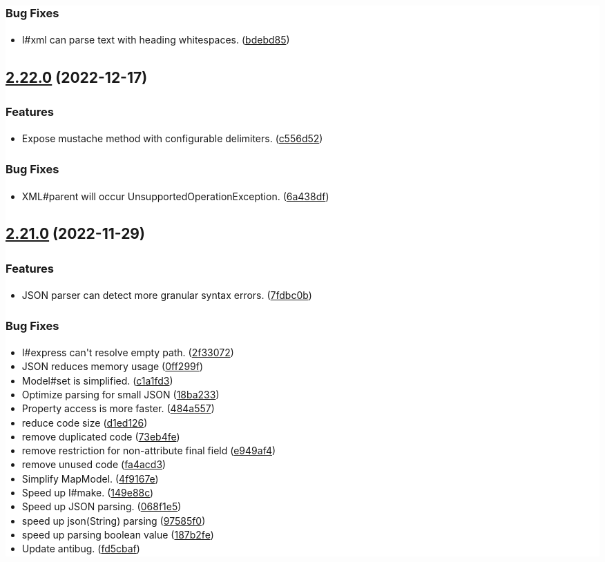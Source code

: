 
### Bug Fixes

* I#xml can parse text with heading whitespaces. ([bdebd85](https://github.com/teletha/sinobu/commit/bdebd85c1fea44e2706a73590601669916024e3d))

## [2.22.0](https://github.com/teletha/sinobu/compare/v2.21.0...v2.22.0) (2022-12-17)


### Features

* Expose mustache method with configurable delimiters. ([c556d52](https://github.com/teletha/sinobu/commit/c556d52857ee61121e9e4c32355649eeea0b3079))


### Bug Fixes

* XML#parent will occur UnsupportedOperationException. ([6a438df](https://github.com/teletha/sinobu/commit/6a438df307263c88fa9ef166c4598e6097a2cb44))

## [2.21.0](https://github.com/teletha/sinobu/compare/v2.20.0...v2.21.0) (2022-11-29)


### Features

* JSON parser can detect more granular syntax errors. ([7fdbc0b](https://github.com/teletha/sinobu/commit/7fdbc0b7590fc79d1cc2834aac8eb22e2c7d12bb))


### Bug Fixes

* I#express can't resolve empty path. ([2f33072](https://github.com/teletha/sinobu/commit/2f330720c79655b4c5c6866ce342fd42ac1d5bd7))
* JSON reduces memory usage ([0ff299f](https://github.com/teletha/sinobu/commit/0ff299f1426cb786300103790db615ec02a9cbc2))
* Model#set is simplified. ([c1a1fd3](https://github.com/teletha/sinobu/commit/c1a1fd38ccf00ec1f3a3eb4680b6388eb33ef79c))
* Optimize parsing for small JSON ([18ba233](https://github.com/teletha/sinobu/commit/18ba2339fe713ce2ffd43bfc08f2d1dc73b48f9a))
* Property access is more faster. ([484a557](https://github.com/teletha/sinobu/commit/484a5570439cf65448417227d0a006becb1bcf11))
* reduce code size ([d1ed126](https://github.com/teletha/sinobu/commit/d1ed126fe4a3a2465a54dedf7784f94d38a0ae67))
* remove duplicated code ([73eb4fe](https://github.com/teletha/sinobu/commit/73eb4fe8561adf707f0ac0d2c5cff2c71e2bec3f))
* remove restriction for non-attribute final field ([e949af4](https://github.com/teletha/sinobu/commit/e949af40d21eb8a9a1aae457d7431f5f18dd17fd))
* remove unused code ([fa4acd3](https://github.com/teletha/sinobu/commit/fa4acd3ff6246984463ac201ca955eddfed7e531))
* Simplify MapModel. ([4f9167e](https://github.com/teletha/sinobu/commit/4f9167e151f83b16d1ed4b15fab4ffd6d814e9de))
* Speed up I#make. ([149e88c](https://github.com/teletha/sinobu/commit/149e88ca84b64449df42e52a85a12ba7eb4d45a4))
* Speed up JSON parsing. ([068f1e5](https://github.com/teletha/sinobu/commit/068f1e5710a2bf4b1bfb6153eeb96b25a66f215d))
* speed up json(String) parsing ([97585f0](https://github.com/teletha/sinobu/commit/97585f0430541466c3c084ffd61657069cdc9591))
* speed up parsing boolean value ([187b2fe](https://github.com/teletha/sinobu/commit/187b2feb41788afb05c5ee603bf85fd1d0b47529))
* Update antibug. ([fd5cbaf](https://github.com/teletha/sinobu/commit/fd5cbaf58c23f0fa1ab7829dd205d612a159d9fa))
